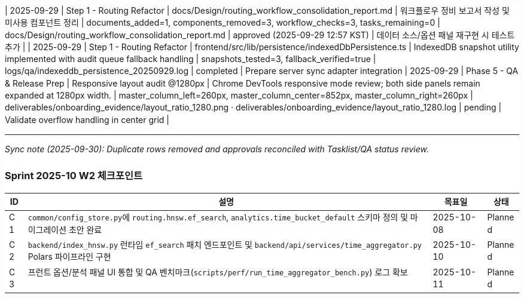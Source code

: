 | 2025-09-29 | Step 1 - Routing Refactor | docs/Design/routing_workflow_consolidation_report.md | 워크플로우 정비 보고서 작성 및 미사용 컴포넌트 정리 | documents_added=1, components_removed=3, workflow_checks=3, tasks_remaining=0 | docs/Design/routing_workflow_consolidation_report.md | approved (2025-09-29 12:57 KST) | 데이터 소스/옵션 패널 재구현 시 테스트 추가 |
| 2025-09-29 | Step 1 - Routing Refactor | frontend/src/lib/persistence/indexedDbPersistence.ts | IndexedDB snapshot utility implemented with audit queue fallback handling | snapshots_tested=3, fallback_verified=true | logs/qa/indexeddb_persistence_20250929.log | completed | Prepare server sync adapter integration |
  2025-09-29 | Phase 5 - QA & Release Prep | Responsive layout audit @1280px | Chrome DevTools responsive mode review; both side panels remain expanded at 1280px width. | master_column_left=260px, master_column_center=852px, master_column_right=260px | deliverables/onboarding_evidence/layout_ratio_1280.png · deliverables/onboarding_evidence/layout_ratio_1280.log | pending | Validate overflow handling in center grid |



---
_Sync note (2025-09-30): Duplicate rows removed and approvals reconciled with Tasklist/QA status review._

### Sprint 2025-10 W2 체크포인트

| ID | 설명 | 목표일 | 상태 |
| --- | --- | --- | --- |
| C1 | `common/config_store.py`에 `routing.hnsw.ef_search`, `analytics.time_bucket_default` 스키마 정의 및 마이그레이션 초안 완료 | 2025-10-08 | Planned |
| C2 | `backend/index_hnsw.py` 런타임 `ef_search` 패치 엔드포인트 및 `backend/api/services/time_aggregator.py` Polars 파이프라인 구현 | 2025-10-10 | Planned |
| C3 | 프런트 옵션/분석 패널 UI 통합 및 QA 벤치마크(`scripts/perf/run_time_aggregator_bench.py`) 로그 확보 | 2025-10-11 | Planned |
